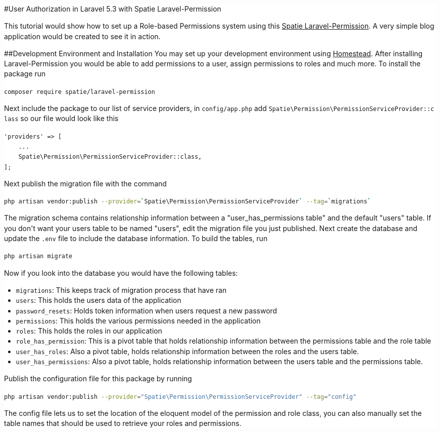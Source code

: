 
#User Authorization in Laravel 5.3 with Spatie Laravel-Permission

This tutorial would show how to set up a  Role-based Permissions system using this [Spatie Laravel-Permission](https://github.com/spatie/laravel-permission). A very simple blog application would be created to see it in action.

##Development Environment and Installation
You may set up your development environment using [Homestead](https://www.sitepoint.com/quick-tip-get-homestead-vagrant-vm-running/).  After installing Laravel-Permission you would be able to add permissions to a user, assign permissions to roles and much more. To install the package run

```bash
composer require spatie/laravel-permission
```
   
Next include the package to our list of service providers, in `config/app.php` add `Spatie\Permission\PermissionServiceProvider::class` so our file would look like this

```
'providers' => [
	...
	Spatie\Permission\PermissionServiceProvider::class,
];
```
Next  publish the migration file with the command

```bash
php artisan vendor:publish --provider=`Spatie\Permission\PermissionServiceProvider` --tag=`migrations`
```

The migration schema contains relationship information between a "user_has_permissions table" and the default "users" table. If you don't want your users table to be named "users", edit the migration file you just published. Next create the database and update the `.env` file to include the database information. To build the tables, run
    
```bash
php artisan migrate
```
    
Now if you look into the database you would have the following tables:

 - `migrations`: This keeps track of migration process that have ran
 - `users`: This holds the users data of the application
 - `password_resets`: Holds token information when users request a new password
 - `permissions`: This holds the various permissions needed in the application
 - `roles`: This holds the roles in our application
 - `role_has_permission`: This is a pivot table that holds relationship information between the permissions table and the role table
 - `user_has_roles`: Also a pivot table, holds relationship information between the roles and the users table.
 -  `user_has_permissions`: Also a pivot table, holds relationship information between the users table and the permissions table.

Publish the configuration file for this package by running

```bash
php artisan vendor:publish --provider="Spatie\Permission\PermissionServiceProvider" --tag="config"
```
The config file lets us to set the location of the eloquent model of the permission and role class, you can also manually set the table names that should be used to retrieve your roles and permissions.
